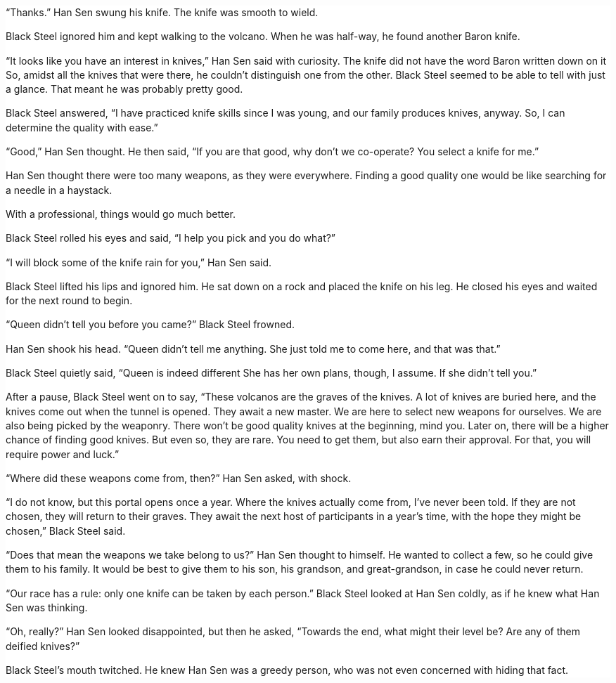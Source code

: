“Thanks.” Han Sen swung his knife. The knife was smooth to wield.

Black Steel ignored him and kept walking to the volcano. When he was half-way, he found another Baron knife.

“It looks like you have an interest in knives,” Han Sen said with curiosity. The knife did not have the word Baron written down on it So, amidst all the knives that were there, he couldn’t distinguish one from the other. Black Steel seemed to be able to tell with just a glance. That meant he was probably pretty good.

Black Steel answered, “I have practiced knife skills since I was young, and our family produces knives, anyway. So, I can determine the quality with ease.”

“Good,” Han Sen thought. He then said, “If you are that good, why don’t we co-operate? You select a knife for me.”

Han Sen thought there were too many weapons, as they were everywhere. Finding a good quality one would be like searching for a needle in a haystack.

With a professional, things would go much better.

Black Steel rolled his eyes and said, “I help you pick and you do what?”

“I will block some of the knife rain for you,” Han Sen said.

Black Steel lifted his lips and ignored him. He sat down on a rock and placed the knife on his leg. He closed his eyes and waited for the next round to begin.

“Queen didn’t tell you before you came?” Black Steel frowned.

Han Sen shook his head. “Queen didn’t tell me anything. She just told me to come here, and that was that.”

Black Steel quietly said, “Queen is indeed different She has her own plans, though, I assume. If she didn’t tell you.”

After a pause, Black Steel went on to say, “These volcanos are the graves of the knives. A lot of knives are buried here, and the knives come out when the tunnel is opened. They await a new master. We are here to select new weapons for ourselves. We are also being picked by the weaponry. There won’t be good quality knives at the beginning, mind you. Later on, there will be a higher chance of finding good knives. But even so, they are rare. You need to get them, but also earn their approval. For that, you will require power and luck.”

“Where did these weapons come from, then?” Han Sen asked, with shock.

“I do not know, but this portal opens once a year. Where the knives actually come from, I’ve never been told. If they are not chosen, they will return to their graves. They await the next host of participants in a year’s time, with the hope they might be chosen,” Black Steel said.

“Does that mean the weapons we take belong to us?” Han Sen thought to himself. He wanted to collect a few, so he could give them to his family. It would be best to give them to his son, his grandson, and great-grandson, in case he could never return.

“Our race has a rule: only one knife can be taken by each person.” Black Steel looked at Han Sen coldly, as if he knew what Han Sen was thinking.

“Oh, really?” Han Sen looked disappointed, but then he asked, “Towards the end, what might their level be? Are any of them deified knives?”

Black Steel’s mouth twitched. He knew Han Sen was a greedy person, who was not even concerned with hiding that fact.
